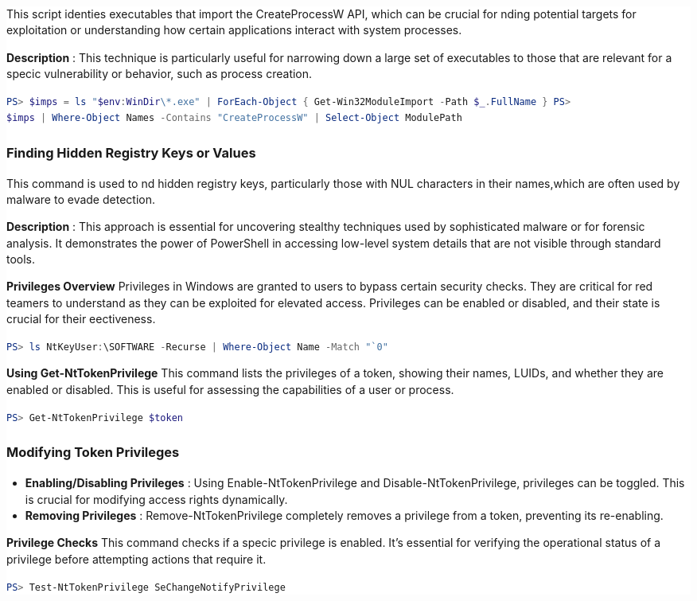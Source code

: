 This script identies executables that import the CreateProcessW API, which can be crucial for nding potential targets for exploitation or understanding how certain applications interact with system processes.

**Description** : This technique is particularly useful for narrowing down a large set of executables to those that
are relevant for a specic vulnerability or behavior, such as process creation.

```powershell
PS> $imps = ls "$env:WinDir\*.exe" | ForEach-Object { Get-Win32ModuleImport -Path $_.FullName } PS>
$imps | Where-Object Names -Contains "CreateProcessW" | Select-Object ModulePath
````


### Finding Hidden Registry Keys or Values

This command is used to nd hidden registry keys, particularly those with NUL characters in their names,which are often used by malware to evade detection.

**Description** : This approach is essential for uncovering stealthy techniques used by sophisticated malware or for forensic analysis. It demonstrates the power of PowerShell in accessing low-level system details that are
not visible through standard tools.

**Privileges Overview** Privileges in Windows are granted to users to bypass certain security checks. They are critical for red teamers to understand as they can be exploited for elevated access. Privileges can be enabled or
disabled, and their state is crucial for their eectiveness. 

```powershell
PS> ls NtKeyUser:\SOFTWARE -Recurse | Where-Object Name -Match "`0"
```

**Using Get-NtTokenPrivilege**
This command lists the privileges of a token, showing their names, LUIDs, and whether they are enabled or disabled. This is useful for assessing the capabilities of a user or process.

```powershell
PS> Get-NtTokenPrivilege $token
```

### Modifying Token Privileges

* **Enabling/Disabling Privileges** : Using Enable-NtTokenPrivilege and Disable-NtTokenPrivilege, privileges
can be toggled. This is crucial for modifying access rights dynamically.
* **Removing Privileges** : Remove-NtTokenPrivilege completely removes a privilege from a token, preventing
its re-enabling.

**Privilege Checks**
This command checks if a specic privilege is enabled. It’s essential for verifying the operational status of a privilege before attempting actions that require it.

```powershell
PS> Test-NtTokenPrivilege SeChangeNotifyPrivilege
```
